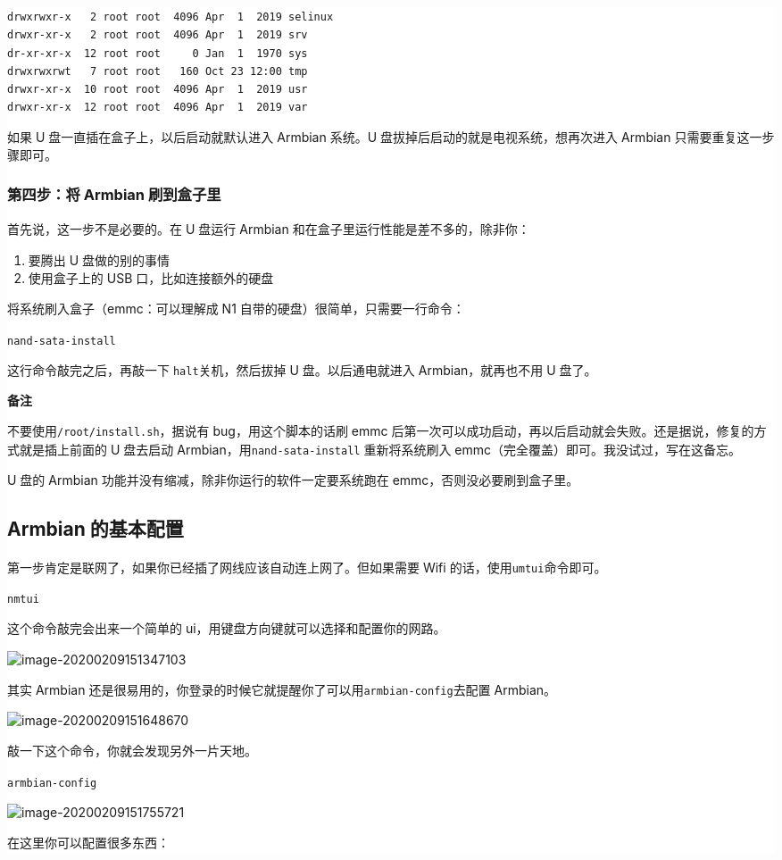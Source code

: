 ```shell
drwxrwxr-x   2 root root  4096 Apr  1  2019 selinux
drwxr-xr-x   2 root root  4096 Apr  1  2019 srv
dr-xr-xr-x  12 root root     0 Jan  1  1970 sys
drwxrwxrwt   7 root root   160 Oct 23 12:00 tmp
drwxr-xr-x  10 root root  4096 Apr  1  2019 usr
drwxr-xr-x  12 root root  4096 Apr  1  2019 var
```

如果 U 盘一直插在盒子上，以后启动就默认进入 Armbian 系统。U 盘拔掉后启动的就是电视系统，想再次进入 Armbian 只需要重复这一步骤即可。

### 第四步：将 Armbian 刷到盒子里

首先说，这一步不是必要的。在 U 盘运行 Armbian 和在盒子里运行性能是差不多的，除非你：

1. 要腾出 U 盘做的别的事情
2. 使用盒子上的 USB 口，比如连接额外的硬盘

将系统刷入盒子（emmc：可以理解成 N1 自带的硬盘）很简单，只需要一行命令：

```
nand-sata-install
```

这行命令敲完之后，再敲一下 `halt`关机，然后拔掉 U 盘。以后通电就进入 Armbian，就再也不用 U 盘了。

**备注**

不要使用`/root/install.sh`，据说有 bug，用这个脚本的话刷 emmc 后第一次可以成功启动，再以后启动就会失败。还是据说，修复的方式就是插上前面的 U 盘去启动 Armbian，用`nand-sata-install` 重新将系统刷入 emmc（完全覆盖）即可。我没试过，写在这备忘。

U 盘的 Armbian 功能并没有缩减，除非你运行的软件一定要系统跑在 emmc，否则没必要刷到盒子里。

## Armbian 的基本配置

第一步肯定是联网了，如果你已经插了网线应该自动连上网了。但如果需要 Wifi 的话，使用`umtui`命令即可。

```
nmtui
```

这个命令敲完会出来一个简单的 ui，用键盘方向键就可以选择和配置你的网路。

![image-20200209151347103](https://tobyqin.github.io/images/image-20200209151347103.png)

其实 Armbian 还是很易用的，你登录的时候它就提醒你了可以用`armbian-config`去配置 Armbian。

![image-20200209151648670](https://tobyqin.github.io/images/image-20200209151648670.png)

敲一下这个命令，你就会发现另外一片天地。

```
armbian-config
```

![image-20200209151755721](https://tobyqin.github.io/images/image-20200209151755721.png)

在这里你可以配置很多东西：
